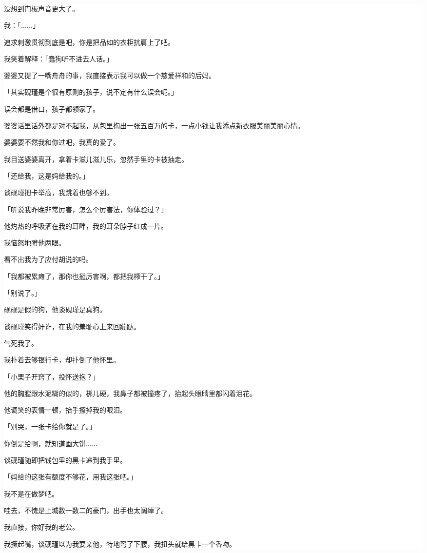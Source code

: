 没想到门板声音更大了。

我：「……」

追求刺激贯彻到底是吧，你是把品如的衣柜抗肩上了吧。

我笑着解释：「蠢狗听不进去人话。」

婆婆又提了一嘴舟舟的事，我直接表示我可以做一个慈爱祥和的后妈。

「其实砚瑾是个很有原则的孩子，说不定有什么误会呢。」

误会都是借口，孩子都领家了。

婆婆话里话外都是对不起我，从包里掏出一张五百万的卡，一点小钱让我添点新衣服美丽美丽心情。

婆婆要不然我和你过吧，我真的爱了。

我目送婆婆离开，拿着卡滋儿滋儿乐，忽然手里的卡被抽走。

「还给我，这是妈给我的。」

谈砚瑾把卡举高，我跳着也够不到。

「听说我昨晚非常厉害，怎么个厉害法，你体验过？」

他灼热的呼吸洒在我的耳畔，我的耳朵脖子红成一片。

我恼怒地瞪他两眼。

看不出我为了应付胡说的吗。

「我都被累瘫了，那你也挺厉害啊，都把我榨干了。」

「别说了。」

砚砚是假的狗，他谈砚瑾是真狗。

谈砚瑾笑得奸诈，在我的羞耻心上来回蹦跶。

气死我了。

我扑着去够银行卡，却扑倒了他怀里。

「小栗子开窍了，投怀送抱？」

他的胸膛跟水泥糊的似的，梆儿硬，我鼻子都被撞疼了，抬起头眼睛里都闪着泪花。

他调笑的表情一顿，抬手擦掉我的眼泪。

「别哭，一张卡给你就是了。」

你倒是给啊，就知道画大饼……

谈砚瑾随即把钱包里的黑卡递到我手里。

「妈给的这张有额度不够花，用我这张吧。」

我不是在做梦吧。

哇去，不愧是上城数一数二的豪门，出手也太阔绰了。

我直接，你好我的老公。

我撅起嘴，谈砚瑾以为我要亲他，特地弯了下腰，我扭头就给黑卡一个香吻。
